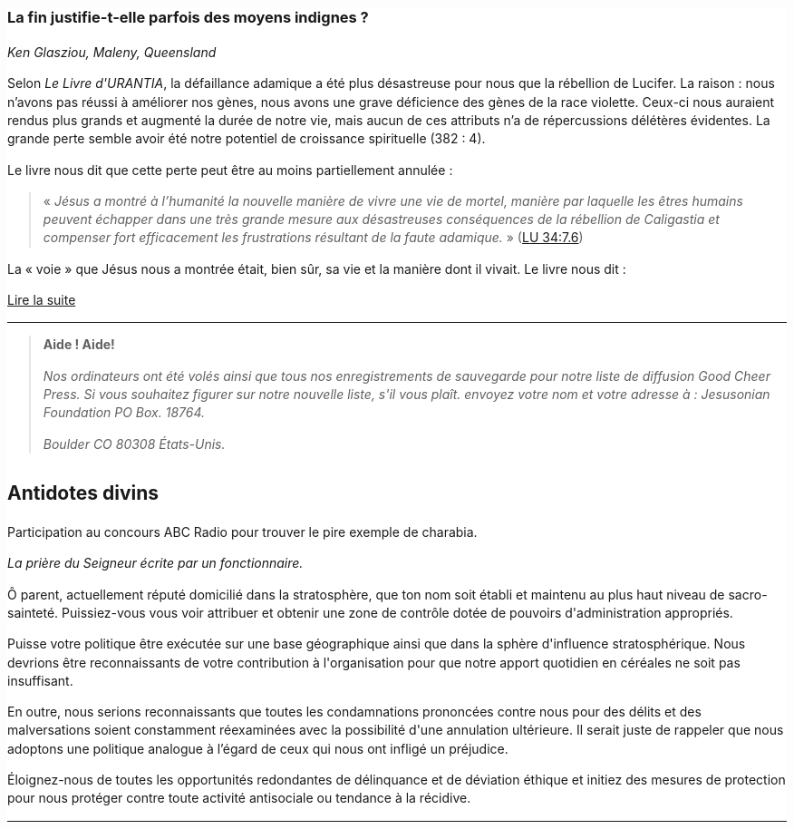 ### La fin justifie-t-elle parfois des moyens indignes ?

_Ken Glasziou, Maleny, Queensland_

Selon _Le Livre d'URANTIA_, la défaillance adamique a été plus désastreuse pour nous que la rébellion de Lucifer. La raison : nous n’avons pas réussi à améliorer nos gènes, nous avons une grave déficience des gènes de la race violette. Ceux-ci nous auraient rendus plus grands et augmenté la durée de notre vie, mais aucun de ces attributs n’a de répercussions délétères évidentes. La grande perte semble avoir été notre potentiel de croissance spirituelle (382 : 4).

Le livre nous dit que cette perte peut être au moins partiellement annulée :

> « _Jésus a montré à l’humanité la nouvelle manière de vivre une vie de mortel, manière par laquelle les êtres humains peuvent échapper dans une très grande mesure aux désastreuses conséquences de la rébellion de Caligastia et compenser fort efficacement les frustrations résultant de la faute adamique._ » ([LU 34:7.6](/fr/The_Urantia_Book/34#p7_6))

La « voie » que Jésus nous a montrée était, bien sûr, sa vie et la manière dont il vivait. Le livre nous dit :

[Lire la suite](/fr/article/Ken_Glasziou/Does_The_End_Ever_Justify_Unworthy_Means)

---

> **Aide ! Aide!**
> 
> _Nos ordinateurs ont été volés ainsi que tous nos enregistrements de sauvegarde pour notre liste de diffusion Good Cheer Press. Si vous souhaitez figurer sur notre nouvelle liste, s'il vous plaît. envoyez votre nom et votre adresse à : Jesusonian Foundation PO Box. 18764._
> 
> _Boulder CO 80308 États-Unis._

## Antidotes divins

Participation au concours ABC Radio pour trouver le pire exemple de charabia.

_La prière du Seigneur écrite par un fonctionnaire._

Ô parent, actuellement réputé domicilié dans la stratosphère, que ton nom soit établi et maintenu au plus haut niveau de sacro-sainteté. Puissiez-vous vous voir attribuer et obtenir une zone de contrôle dotée de pouvoirs d'administration appropriés.

Puisse votre politique être exécutée sur une base géographique ainsi que dans la sphère d'influence stratosphérique. Nous devrions être reconnaissants de votre contribution à l'organisation pour que notre apport quotidien en céréales ne soit pas insuffisant.

En outre, nous serions reconnaissants que toutes les condamnations prononcées contre nous pour des délits et des malversations soient constamment réexaminées avec la possibilité d'une annulation ultérieure. Il serait juste de rappeler que nous adoptons une politique analogue à l’égard de ceux qui nous ont infligé un préjudice.

Éloignez-nous de toutes les opportunités redondantes de délinquance et de déviation éthique et initiez des mesures de protection pour nous protéger contre toute activité antisociale ou tendance à la récidive.

---
